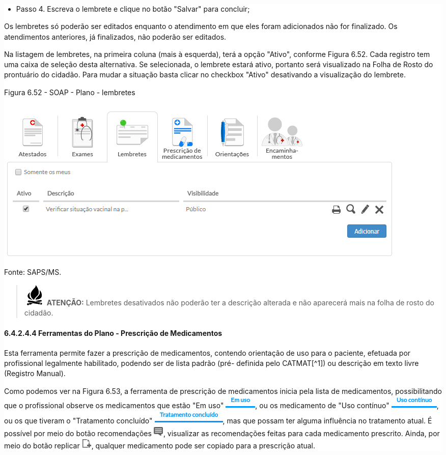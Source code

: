 - Passo 4. Escreva o lembrete e clique no botão "Salvar" para concluir;

Os lembretes só poderão ser editados enquanto o atendimento em que eles foram adicionados não for finalizado. Os atendimentos anteriores, já finalizados, não poderão ser editados.

Na listagem de lembretes, na primeira coluna (mais à esquerda), terá a opção "Ativo", conforme Figura 6.52. Cada registro tem uma caixa de seleção desta alternativa. Se selecionada, o lembrete estará ativo, portanto será visualizado na Folha de Rosto do prontuário do cidadão. Para mudar a situação basta clicar no checkbox "Ativo" desativando a visualização do lembrete.

Figura 6.52 - SOAP - Plano - lembretes

![](media/image438.png)

Fonte: SAPS/MS.

> ![](media/image59.png) **ATENÇÃO:** Lembretes desativados não poderão ter a descrição alterada e não aparecerá mais na folha de rosto do cidadão.

#### 6.4.2.4.4 Ferramentas do Plano - Prescrição de Medicamentos

Esta ferramenta permite fazer a prescrição de medicamentos, contendo orientação de uso para o paciente, efetuada por profissional legalmente habilitado, podendo ser de lista padrão (pré- definida pelo CATMAT[^1]) ou descrição em texto livre (Registro Manual).

Como podemos ver na Figura 6.53, a ferramenta de prescrição de medicamentos inicia pela lista de medicamentos, possibilitando que o profissional observe os medicamentos que estão "Em uso" ![](media/image439.png), ou os medicamento de "Uso contínuo" ![](media/image440.png), ou os que tiveram o "Tratamento concluído" ![](media/image441.png), mas que possam ter alguma influência no tratamento atual. É possível por meio do botão recomendações ![](media/image442.png), visualizar as recomendações feitas para cada medicamento prescrito. Ainda, por meio do botão replicar ![](media/image443.png), qualquer medicamento pode ser copiado para a prescrição atual.

